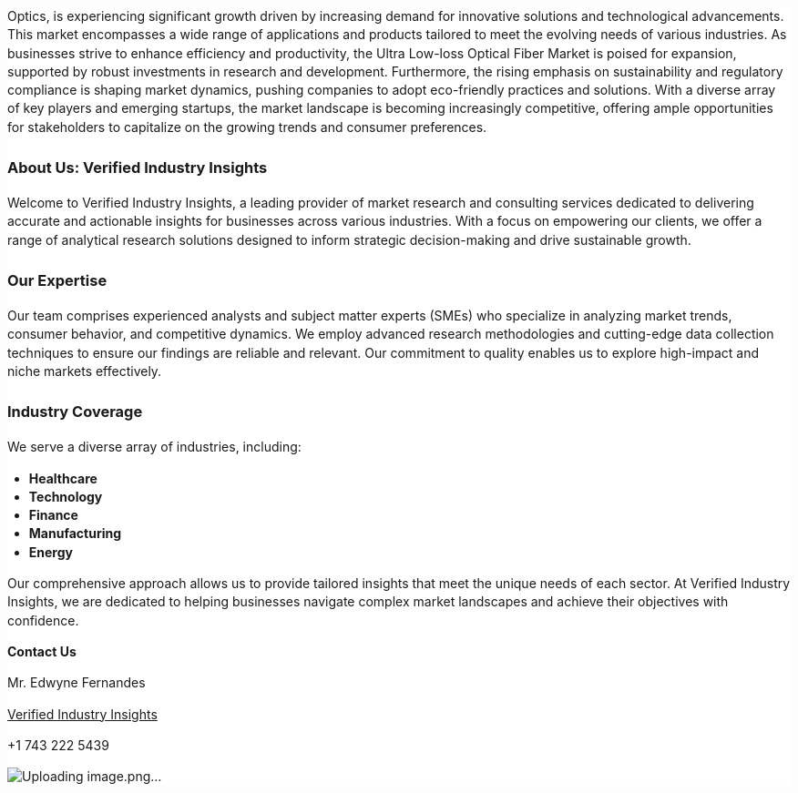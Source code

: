Optics, is experiencing significant growth driven by increasing demand for innovative solutions and technological advancements. This market encompasses a wide range of applications and products tailored to meet the evolving needs of various industries. As businesses strive to enhance efficiency and productivity, the Ultra Low-loss Optical Fiber Market is poised for expansion, supported by robust investments in research and development. Furthermore, the rising emphasis on sustainability and regulatory compliance is shaping market dynamics, pushing companies to adopt eco-friendly practices and solutions. With a diverse array of key players and emerging startups, the market landscape is becoming increasingly competitive, offering ample opportunities for stakeholders to capitalize on the growing trends and consumer preferences.</p><h3>About Us: Verified Industry Insights</h3><p>Welcome to Verified Industry Insights, a leading provider of market research and consulting services dedicated to delivering accurate and actionable insights for businesses across various industries. With a focus on empowering our clients, we offer a range of analytical research solutions designed to inform strategic decision-making and drive sustainable growth.</p><h3>Our Expertise</h3><p>Our team comprises experienced analysts and subject matter experts (SMEs) who specialize in analyzing market trends, consumer behavior, and competitive dynamics. We employ advanced research methodologies and cutting-edge data collection techniques to ensure our findings are reliable and relevant. Our commitment to quality enables us to explore high-impact and niche markets effectively.</p><h3>Industry Coverage</h3><p>We serve a diverse array of industries, including:</p><ul><li><strong>Healthcare</strong></li><li><strong>Technology</strong></li><li><strong>Finance</strong></li><li><strong>Manufacturing</strong></li><li><strong>Energy</strong></li></ul><p>Our comprehensive approach allows us to provide tailored insights that meet the unique needs of each sector. At Verified Industry Insights, we are dedicated to helping businesses navigate complex market landscapes and achieve their objectives with confidence.</p><p><strong>Contact Us</strong></p><p>Mr. Edwyne Fernandes</p><p><a href="https://www.verifiedindustryinsights.com/">Verified Industry Insights</a></p><p>+1 743 222 5439</p>
![Uploading image.png…]()
